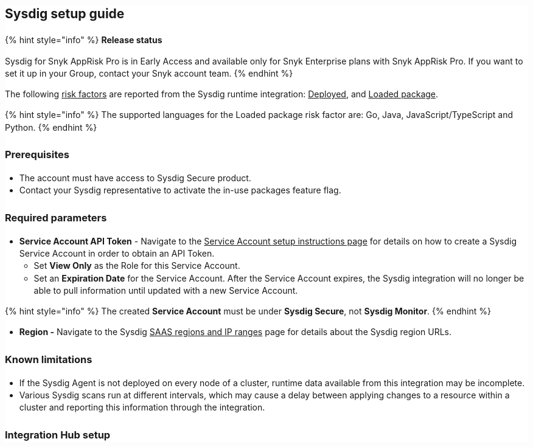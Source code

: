 ## Sysdig setup guide

{% hint style="info" %}
**Release status**

Sysdig for Snyk AppRisk Pro is in Early Access and available only for Snyk Enterprise plans with Snyk AppRisk Pro. If you want to set it up in your Group, contact your Snyk account team.
{% endhint %}

The following [risk factors](https://docs.snyk.io/manage-risk/prioritize-issues-for-fixing/assets-and-risk-factors-for-snyk-apprisk#risk-factors) are reported from the Sysdig runtime integration: [Deployed](../../prioritize-issues-for-fixing/assets-and-risk-factors-for-snyk-apprisk/risk-factor-deployed.md), and [Loaded package](../../prioritize-issues-for-fixing/assets-and-risk-factors-for-snyk-apprisk/risk-factor-loaded-package.md).

{% hint style="info" %}
The supported languages for the Loaded package risk factor are: Go, Java, JavaScript/TypeScript and Python.
{% endhint %}

### Prerequisites <a href="#sysdig-prerequisites" id="sysdig-prerequisites"></a>

* The account must have access to Sysdig Secure product.
* Contact your Sysdig representative to activate the in-use packages feature flag.

### Required parameters <a href="#sysdig-required-parameters" id="sysdig-required-parameters"></a>

* **Service Account API Token** - Navigate to the [Service Account setup instructions page](https://docs.sysdig.com/en/docs/administration/administration-settings/access-and-secrets/user-and-team-administration/manage-teams-and-roles/#service-accounts) for details on how to create a Sysdig Service Account in order to obtain an API Token.
  * Set **View Only** as the Role for this Service Account.
  * Set an **Expiration Date** for the Service Account. After the Service Account expires, the Sysdig integration will no longer be able to pull information until updated with a new Service Account.

{% hint style="info" %}
The created **Service Account** must be under **Sysdig Secure**, not **Sysdig Monitor**.
{% endhint %}

* **Region -** Navigate to the Sysdig [SAAS regions and IP ranges](https://docs.sysdig.com/en/docs/administration/saas-regions-and-ip-ranges) page for details about the Sysdig region URLs.

### Known limitations

* If the Sysdig Agent is not deployed on every node of a cluster, runtime data available from this integration may be incomplete.
* Various Sysdig scans run at different intervals, which may cause a delay between applying changes to a resource within a cluster and reporting this information through the integration.

### Integration Hub setup <a href="#sysdig-integration-hub-setup" id="sysdig-integration-hub-setup"></a>
